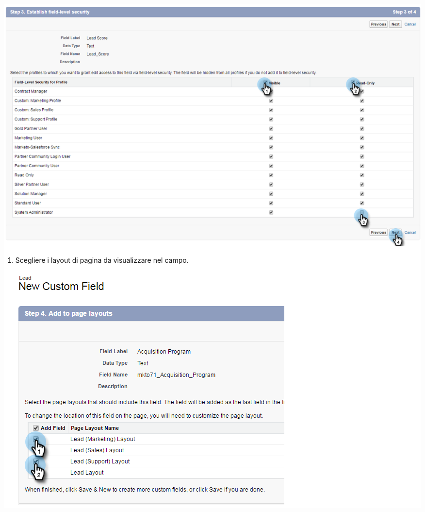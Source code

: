    ![](assets/image2016-6-30-9-3a25-3a4.png)

1. Scegliere i layout di pagina da visualizzare nel campo.

   ![](assets/image2016-5-26-15-3a14-3a45.png)
